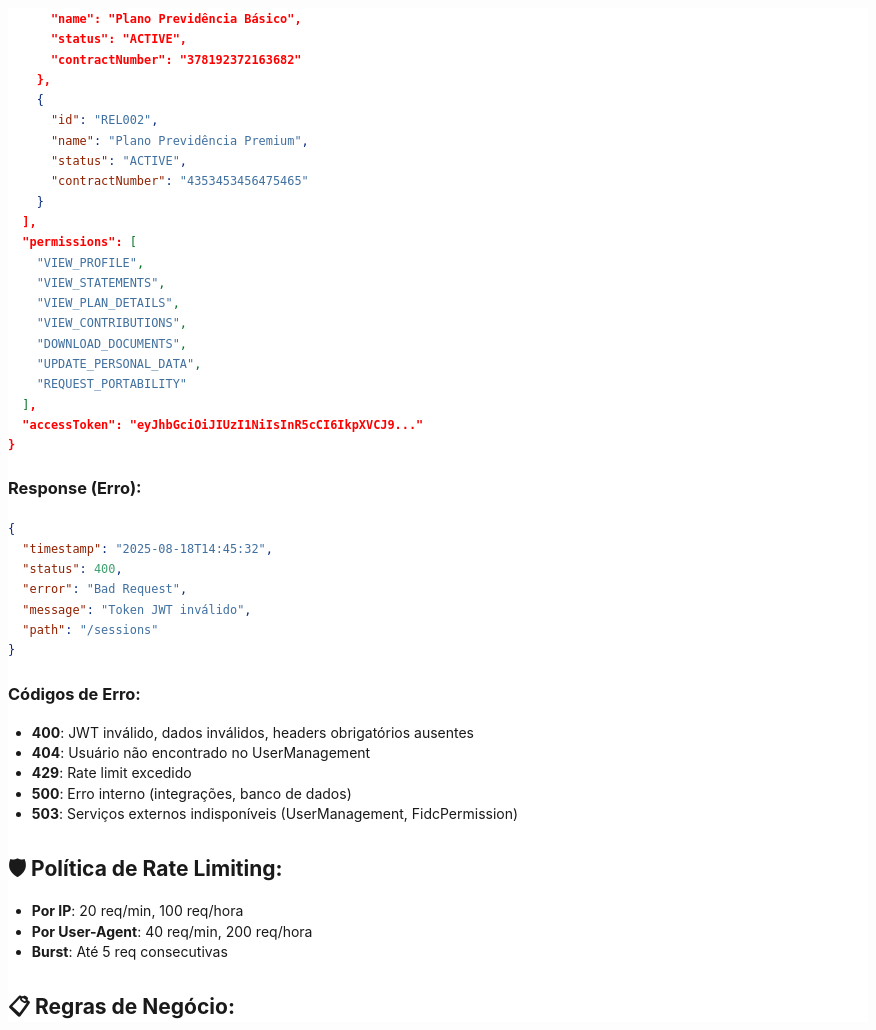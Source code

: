 ```json
      "name": "Plano Previdência Básico",
      "status": "ACTIVE",
      "contractNumber": "378192372163682"
    },
    {
      "id": "REL002",
      "name": "Plano Previdência Premium",
      "status": "ACTIVE",
      "contractNumber": "4353453456475465"
    }
  ],
  "permissions": [
    "VIEW_PROFILE",
    "VIEW_STATEMENTS",
    "VIEW_PLAN_DETAILS",
    "VIEW_CONTRIBUTIONS",
    "DOWNLOAD_DOCUMENTS",
    "UPDATE_PERSONAL_DATA",
    "REQUEST_PORTABILITY"
  ],
  "accessToken": "eyJhbGciOiJIUzI1NiIsInR5cCI6IkpXVCJ9..."
}
```

### Response (Erro):
```json
{
  "timestamp": "2025-08-18T14:45:32",
  "status": 400,
  "error": "Bad Request",
  "message": "Token JWT inválido",
  "path": "/sessions"
}
```

### Códigos de Erro:
- **400**: JWT inválido, dados inválidos, headers obrigatórios ausentes
- **404**: Usuário não encontrado no UserManagement
- **429**: Rate limit excedido
- **500**: Erro interno (integrações, banco de dados)
- **503**: Serviços externos indisponíveis (UserManagement, FidcPermission)

## 🛡️ Política de Rate Limiting:
- **Por IP**: 20 req/min, 100 req/hora
- **Por User-Agent**: 40 req/min, 200 req/hora
- **Burst**: Até 5 req consecutivas

## 📋 Regras de Negócio:
